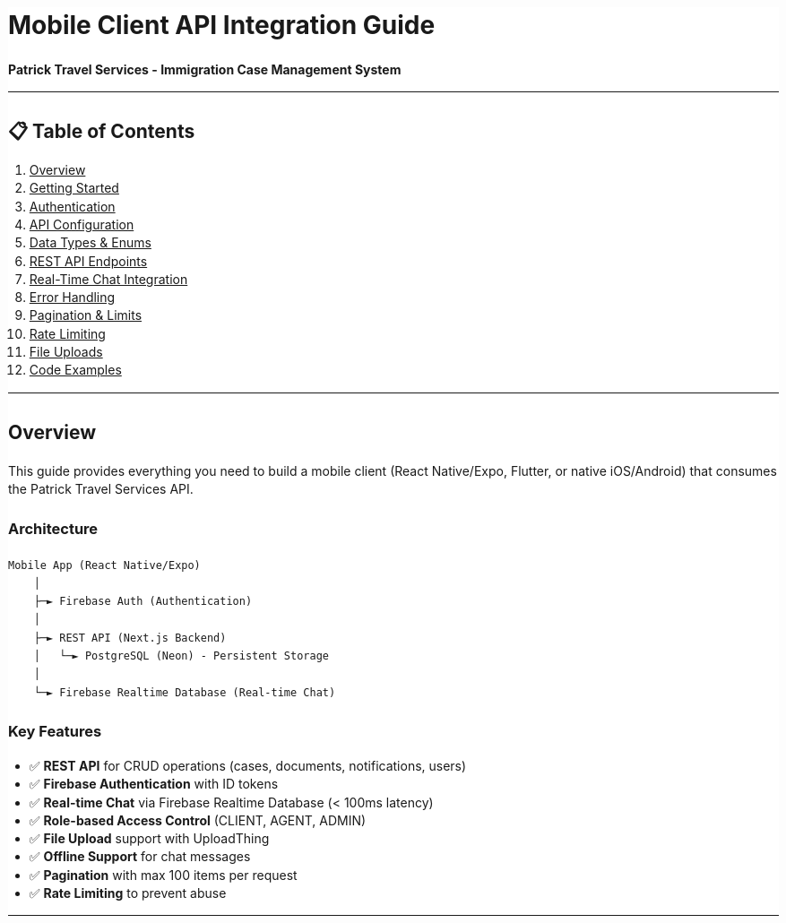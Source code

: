 # Mobile Client API Integration Guide
**Patrick Travel Services - Immigration Case Management System**

---

## 📋 Table of Contents

1. [Overview](#overview)
2. [Getting Started](#getting-started)
3. [Authentication](#authentication)
4. [API Configuration](#api-configuration)
5. [Data Types & Enums](#data-types--enums)
6. [REST API Endpoints](#rest-api-endpoints)
7. [Real-Time Chat Integration](#real-time-chat-integration)
8. [Error Handling](#error-handling)
9. [Pagination & Limits](#pagination--limits)
10. [Rate Limiting](#rate-limiting)
11. [File Uploads](#file-uploads)
12. [Code Examples](#code-examples)

---

## Overview

This guide provides everything you need to build a mobile client (React Native/Expo, Flutter, or native iOS/Android) that consumes the Patrick Travel Services API.

### Architecture

```
Mobile App (React Native/Expo)
    │
    ├─► Firebase Auth (Authentication)
    │
    ├─► REST API (Next.js Backend)
    │   └─► PostgreSQL (Neon) - Persistent Storage
    │
    └─► Firebase Realtime Database (Real-time Chat)
```

### Key Features

- ✅ **REST API** for CRUD operations (cases, documents, notifications, users)
- ✅ **Firebase Authentication** with ID tokens
- ✅ **Real-time Chat** via Firebase Realtime Database (< 100ms latency)
- ✅ **Role-based Access Control** (CLIENT, AGENT, ADMIN)
- ✅ **File Upload** support with UploadThing
- ✅ **Offline Support** for chat messages
- ✅ **Pagination** with max 100 items per request
- ✅ **Rate Limiting** to prevent abuse

---